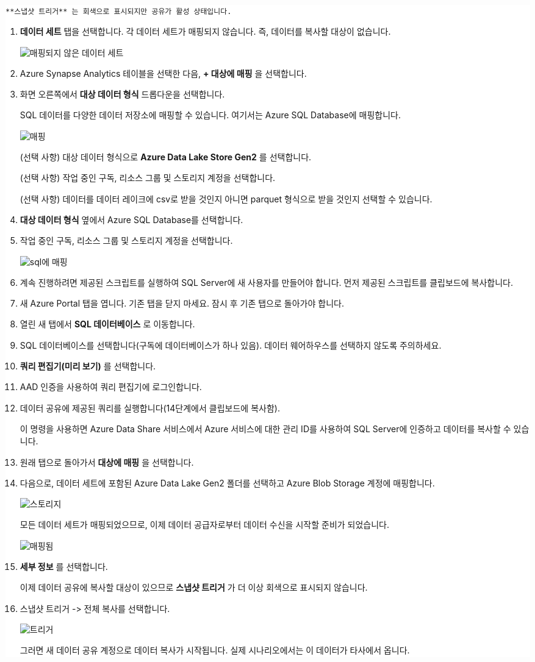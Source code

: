     **스냅샷 트리거** 는 회색으로 표시되지만 공유가 활성 상태입니다. 

1. **데이터 세트** 탭을 선택합니다. 각 데이터 세트가 매핑되지 않습니다. 즉, 데이터를 복사할 대상이 없습니다. 

    ![매핑되지 않은 데이터 세트](media/lab-data-flow-data-share/unmapped.png)

1. Azure Synapse Analytics 테이블을 선택한 다음, **+ 대상에 매핑** 을 선택합니다.

1. 화면 오른쪽에서 **대상 데이터 형식** 드롭다운을 선택합니다. 

    SQL 데이터를 다양한 데이터 저장소에 매핑할 수 있습니다. 여기서는 Azure SQL Database에 매핑합니다.

    ![매핑](media/lab-data-flow-data-share/mapping-options.png)
    
    (선택 사항) 대상 데이터 형식으로 **Azure Data Lake Store Gen2** 를 선택합니다. 
    
    (선택 사항) 작업 중인 구독, 리소스 그룹 및 스토리지 계정을 선택합니다. 
    
    (선택 사항) 데이터를 데이터 레이크에 csv로 받을 것인지 아니면 parquet 형식으로 받을 것인지 선택할 수 있습니다. 

1. **대상 데이터 형식** 옆에서 Azure SQL Database를 선택합니다. 

1. 작업 중인 구독, 리소스 그룹 및 스토리지 계정을 선택합니다. 

    ![sql에 매핑](media/lab-data-flow-data-share/map-to-sqldb.png)

1. 계속 진행하려면 제공된 스크립트를 실행하여 SQL Server에 새 사용자를 만들어야 합니다. 먼저 제공된 스크립트를 클립보드에 복사합니다. 

1. 새 Azure Portal 탭을 엽니다. 기존 탭을 닫지 마세요. 잠시 후 기존 탭으로 돌아가야 합니다. 

1. 열린 새 탭에서 **SQL 데이터베이스** 로 이동합니다.

1. SQL 데이터베이스를 선택합니다(구독에 데이터베이스가 하나 있음). 데이터 웨어하우스를 선택하지 않도록 주의하세요. 

1. **쿼리 편집기(미리 보기)** 를 선택합니다.

1. AAD 인증을 사용하여 쿼리 편집기에 로그인합니다. 

1. 데이터 공유에 제공된 쿼리를 실행합니다(14단계에서 클립보드에 복사함). 

    이 명령을 사용하면 Azure Data Share 서비스에서 Azure 서비스에 대한 관리 ID를 사용하여 SQL Server에 인증하고 데이터를 복사할 수 있습니다. 

1. 원래 탭으로 돌아가서 **대상에 매핑** 을 선택합니다.

1. 다음으로, 데이터 세트에 포함된 Azure Data Lake Gen2 폴더를 선택하고 Azure Blob Storage 계정에 매핑합니다. 

    ![스토리지](media/lab-data-flow-data-share/storage-map.png)

    모든 데이터 세트가 매핑되었으므로, 이제 데이터 공급자로부터 데이터 수신을 시작할 준비가 되었습니다. 

    ![매핑됨](media/lab-data-flow-data-share/all-mapped.png)
    
1. **세부 정보** 를 선택합니다. 

    이제 데이터 공유에 복사할 대상이 있으므로 **스냅샷 트리거** 가 더 이상 회색으로 표시되지 않습니다.

1. 스냅샷 트리거 -> 전체 복사를 선택합니다. 

    ![트리거](media/lab-data-flow-data-share/trigger-full.png)

    그러면 새 데이터 공유 계정으로 데이터 복사가 시작됩니다. 실제 시나리오에서는 이 데이터가 타사에서 옵니다. 
